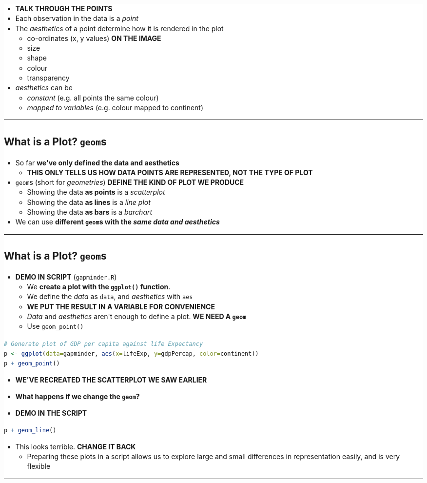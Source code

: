 - **TALK THROUGH THE POINTS**
- Each observation in the data is a *point*
- The *aesthetics* of a point determine how it is rendered in the plot
  - co-ordinates (x, y values) **ON THE IMAGE**
  - size
  - shape
  - colour
  - transparency
- *aesthetics* can be
  - *constant* (e.g. all points the same colour)
  - *mapped to variables* (e.g. colour mapped to continent)

-----

## What is a Plot? `geom`s

- So far **we've only defined the data and aesthetics**
  - **THIS ONLY TELLS US HOW DATA POINTS ARE REPRESENTED, NOT THE TYPE OF PLOT**
- `geom`s (short for *geometries*) **DEFINE THE KIND OF PLOT WE PRODUCE**
  - Showing the data **as points** is a *scatterplot*
  - Showing the data **as lines** is a *line plot*
  - Showing the data **as bars** is a *barchart*
- We can use **different `geom`s with the *same data and aesthetics***

-----

## What is a Plot? `geom`s

- **DEMO IN SCRIPT** (`gapminder.R`)
  - We **create a plot with the `ggplot()` function**.
  - We define the *data* as `data`, and *aesthetics* with `aes`
  - **WE PUT THE RESULT IN A VARIABLE FOR CONVENIENCE**
  - *Data* and *aesthetics* aren't enough to define a plot. **WE NEED A `geom`**
  - Use `geom_point()`

```R
# Generate plot of GDP per capita against life Expectancy
p <- ggplot(data=gapminder, aes(x=lifeExp, y=gdpPercap, color=continent))
p + geom_point()
```

- **WE'VE RECREATED THE SCATTERPLOT WE SAW EARLIER**

- **What happens if we change the `geom`?**
- **DEMO IN THE SCRIPT**

```R
p + geom_line()
```

- This looks terrible. **CHANGE IT BACK**
  - Preparing these plots in a script allows us to explore large and small differences in representation easily, and is very flexible

-----
